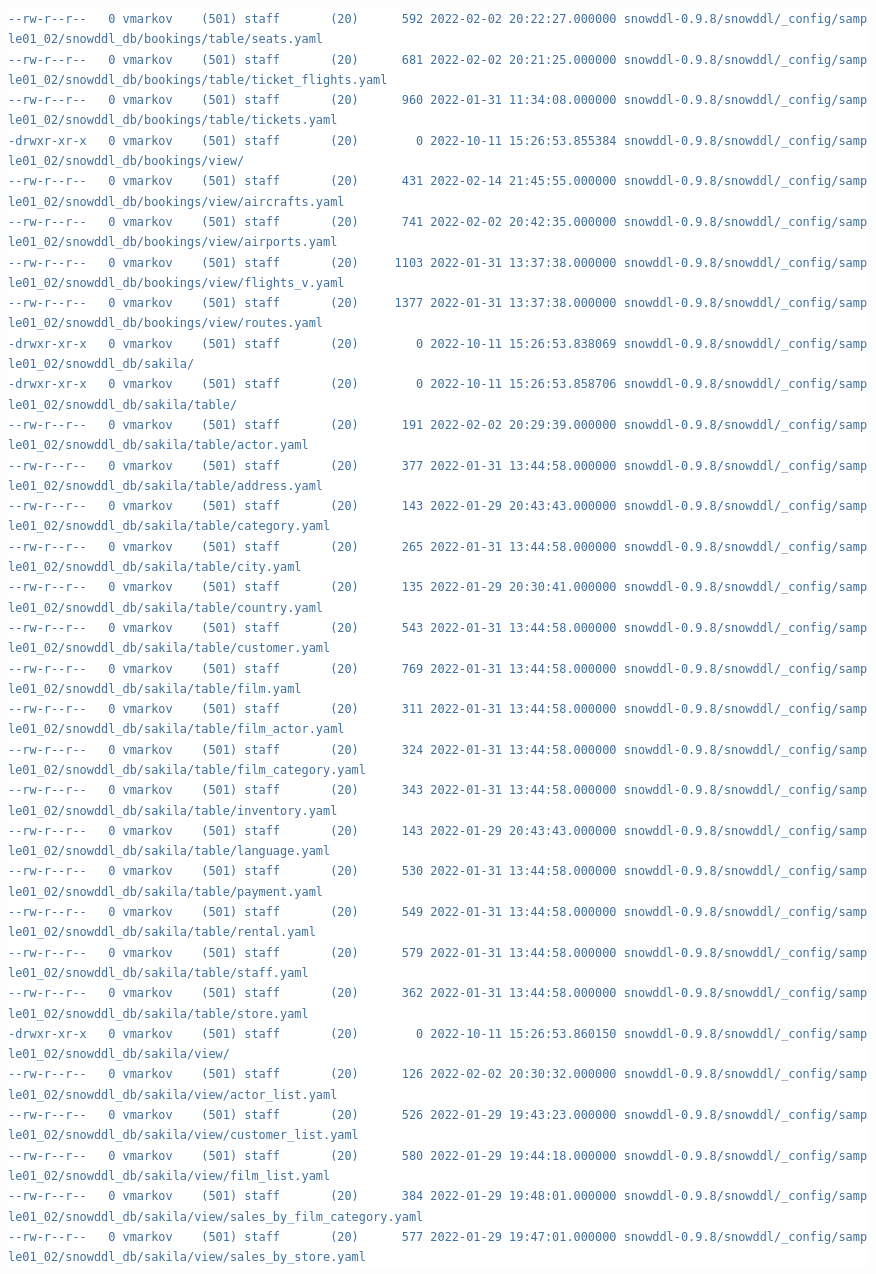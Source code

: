 ```diff
--rw-r--r--   0 vmarkov    (501) staff       (20)      592 2022-02-02 20:22:27.000000 snowddl-0.9.8/snowddl/_config/sample01_02/snowddl_db/bookings/table/seats.yaml
--rw-r--r--   0 vmarkov    (501) staff       (20)      681 2022-02-02 20:21:25.000000 snowddl-0.9.8/snowddl/_config/sample01_02/snowddl_db/bookings/table/ticket_flights.yaml
--rw-r--r--   0 vmarkov    (501) staff       (20)      960 2022-01-31 11:34:08.000000 snowddl-0.9.8/snowddl/_config/sample01_02/snowddl_db/bookings/table/tickets.yaml
-drwxr-xr-x   0 vmarkov    (501) staff       (20)        0 2022-10-11 15:26:53.855384 snowddl-0.9.8/snowddl/_config/sample01_02/snowddl_db/bookings/view/
--rw-r--r--   0 vmarkov    (501) staff       (20)      431 2022-02-14 21:45:55.000000 snowddl-0.9.8/snowddl/_config/sample01_02/snowddl_db/bookings/view/aircrafts.yaml
--rw-r--r--   0 vmarkov    (501) staff       (20)      741 2022-02-02 20:42:35.000000 snowddl-0.9.8/snowddl/_config/sample01_02/snowddl_db/bookings/view/airports.yaml
--rw-r--r--   0 vmarkov    (501) staff       (20)     1103 2022-01-31 13:37:38.000000 snowddl-0.9.8/snowddl/_config/sample01_02/snowddl_db/bookings/view/flights_v.yaml
--rw-r--r--   0 vmarkov    (501) staff       (20)     1377 2022-01-31 13:37:38.000000 snowddl-0.9.8/snowddl/_config/sample01_02/snowddl_db/bookings/view/routes.yaml
-drwxr-xr-x   0 vmarkov    (501) staff       (20)        0 2022-10-11 15:26:53.838069 snowddl-0.9.8/snowddl/_config/sample01_02/snowddl_db/sakila/
-drwxr-xr-x   0 vmarkov    (501) staff       (20)        0 2022-10-11 15:26:53.858706 snowddl-0.9.8/snowddl/_config/sample01_02/snowddl_db/sakila/table/
--rw-r--r--   0 vmarkov    (501) staff       (20)      191 2022-02-02 20:29:39.000000 snowddl-0.9.8/snowddl/_config/sample01_02/snowddl_db/sakila/table/actor.yaml
--rw-r--r--   0 vmarkov    (501) staff       (20)      377 2022-01-31 13:44:58.000000 snowddl-0.9.8/snowddl/_config/sample01_02/snowddl_db/sakila/table/address.yaml
--rw-r--r--   0 vmarkov    (501) staff       (20)      143 2022-01-29 20:43:43.000000 snowddl-0.9.8/snowddl/_config/sample01_02/snowddl_db/sakila/table/category.yaml
--rw-r--r--   0 vmarkov    (501) staff       (20)      265 2022-01-31 13:44:58.000000 snowddl-0.9.8/snowddl/_config/sample01_02/snowddl_db/sakila/table/city.yaml
--rw-r--r--   0 vmarkov    (501) staff       (20)      135 2022-01-29 20:30:41.000000 snowddl-0.9.8/snowddl/_config/sample01_02/snowddl_db/sakila/table/country.yaml
--rw-r--r--   0 vmarkov    (501) staff       (20)      543 2022-01-31 13:44:58.000000 snowddl-0.9.8/snowddl/_config/sample01_02/snowddl_db/sakila/table/customer.yaml
--rw-r--r--   0 vmarkov    (501) staff       (20)      769 2022-01-31 13:44:58.000000 snowddl-0.9.8/snowddl/_config/sample01_02/snowddl_db/sakila/table/film.yaml
--rw-r--r--   0 vmarkov    (501) staff       (20)      311 2022-01-31 13:44:58.000000 snowddl-0.9.8/snowddl/_config/sample01_02/snowddl_db/sakila/table/film_actor.yaml
--rw-r--r--   0 vmarkov    (501) staff       (20)      324 2022-01-31 13:44:58.000000 snowddl-0.9.8/snowddl/_config/sample01_02/snowddl_db/sakila/table/film_category.yaml
--rw-r--r--   0 vmarkov    (501) staff       (20)      343 2022-01-31 13:44:58.000000 snowddl-0.9.8/snowddl/_config/sample01_02/snowddl_db/sakila/table/inventory.yaml
--rw-r--r--   0 vmarkov    (501) staff       (20)      143 2022-01-29 20:43:43.000000 snowddl-0.9.8/snowddl/_config/sample01_02/snowddl_db/sakila/table/language.yaml
--rw-r--r--   0 vmarkov    (501) staff       (20)      530 2022-01-31 13:44:58.000000 snowddl-0.9.8/snowddl/_config/sample01_02/snowddl_db/sakila/table/payment.yaml
--rw-r--r--   0 vmarkov    (501) staff       (20)      549 2022-01-31 13:44:58.000000 snowddl-0.9.8/snowddl/_config/sample01_02/snowddl_db/sakila/table/rental.yaml
--rw-r--r--   0 vmarkov    (501) staff       (20)      579 2022-01-31 13:44:58.000000 snowddl-0.9.8/snowddl/_config/sample01_02/snowddl_db/sakila/table/staff.yaml
--rw-r--r--   0 vmarkov    (501) staff       (20)      362 2022-01-31 13:44:58.000000 snowddl-0.9.8/snowddl/_config/sample01_02/snowddl_db/sakila/table/store.yaml
-drwxr-xr-x   0 vmarkov    (501) staff       (20)        0 2022-10-11 15:26:53.860150 snowddl-0.9.8/snowddl/_config/sample01_02/snowddl_db/sakila/view/
--rw-r--r--   0 vmarkov    (501) staff       (20)      126 2022-02-02 20:30:32.000000 snowddl-0.9.8/snowddl/_config/sample01_02/snowddl_db/sakila/view/actor_list.yaml
--rw-r--r--   0 vmarkov    (501) staff       (20)      526 2022-01-29 19:43:23.000000 snowddl-0.9.8/snowddl/_config/sample01_02/snowddl_db/sakila/view/customer_list.yaml
--rw-r--r--   0 vmarkov    (501) staff       (20)      580 2022-01-29 19:44:18.000000 snowddl-0.9.8/snowddl/_config/sample01_02/snowddl_db/sakila/view/film_list.yaml
--rw-r--r--   0 vmarkov    (501) staff       (20)      384 2022-01-29 19:48:01.000000 snowddl-0.9.8/snowddl/_config/sample01_02/snowddl_db/sakila/view/sales_by_film_category.yaml
--rw-r--r--   0 vmarkov    (501) staff       (20)      577 2022-01-29 19:47:01.000000 snowddl-0.9.8/snowddl/_config/sample01_02/snowddl_db/sakila/view/sales_by_store.yaml
```